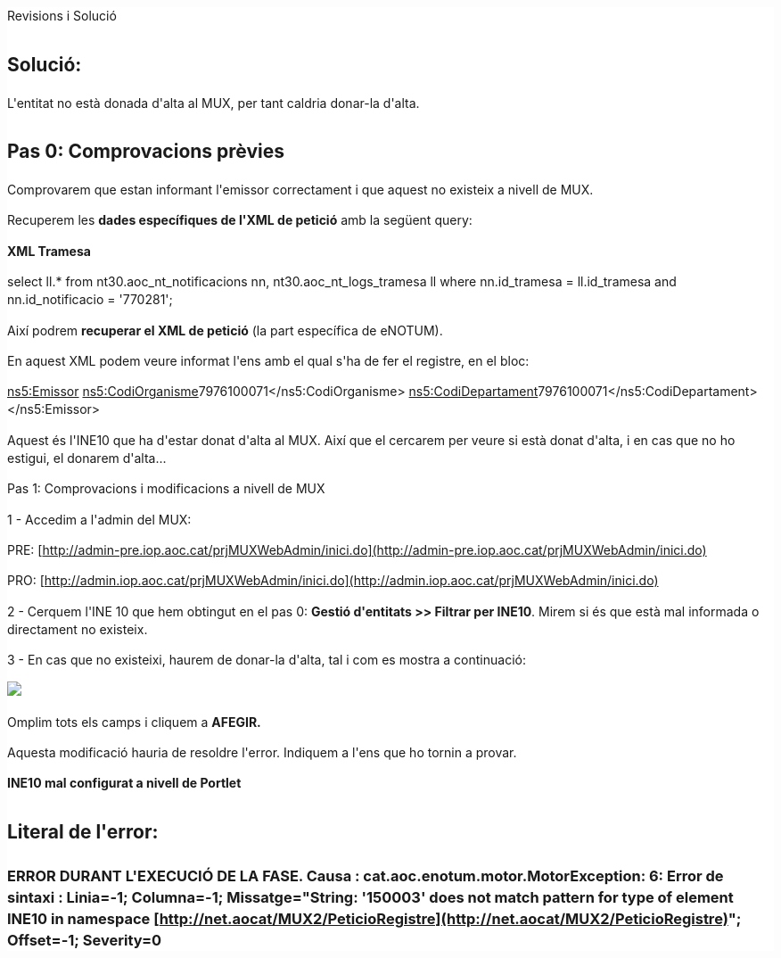   

Revisions i Solució

Solució:
--------

L'entitat no està donada d'alta al MUX, per tant caldria donar-la d'alta.

Pas 0: Comprovacions prèvies
----------------------------

Comprovarem que estan informant l'emissor correctament i que aquest no existeix a nivell de MUX.

Recuperem les **dades específiques de l'XML de petició** amb la següent query:

**XML Tramesa**

select ll.\* from nt30.aoc\_nt\_notificacions nn, nt30.aoc\_nt\_logs\_tramesa ll
where nn.id\_tramesa = ll.id\_tramesa
and nn.id\_notificacio = '770281';

Així podrem **recuperar el XML de petició** (la part específica de eNOTUM).

En aquest XML podem veure informat l'ens amb el qual s'ha de fer el registre, en el bloc:

 <ns5:Emissor>
      <ns5:CodiOrganisme>7976100071</ns5:CodiOrganisme>
      <ns5:CodiDepartament>7976100071</ns5:CodiDepartament>
 </ns5:Emissor>

Aquest és l'INE10 que ha d'estar donat d'alta al MUX. Així que el cercarem per veure si està donat d'alta, i en cas que no ho estigui, el donarem d'alta...

Pas 1: Comprovacions i modificacions a nivell de MUX

1 - Accedim a l'admin del MUX:

PRE: [http://admin-pre.iop.aoc.cat/prjMUXWebAdmin/inici.do](http://admin-pre.iop.aoc.cat/prjMUXWebAdmin/inici.do)

PRO: [http://admin.iop.aoc.cat/prjMUXWebAdmin/inici.do](http://admin.iop.aoc.cat/prjMUXWebAdmin/inici.do)

2 - Cerquem l'INE 10 que hem obtingut en el pas 0: **Gestió d'entitats >> Filtrar per INE10**. Mirem si és que està mal informada o directament no existeix.

3 - En cas que no existeixi, haurem de donar-la d'alta, tal i com es mostra a continuació:

![](attachments/36340660/36340912.png)

Omplim tots els camps i cliquem a **AFEGIR.**

Aquesta modificació hauria de resoldre l'error. Indiquem a l'ens que ho tornin a provar.

**INE10 mal configurat a nivell de Portlet**

Literal de l'error:
-------------------

### ERROR DURANT L'EXECUCIÓ DE LA FASE. Causa : cat.aoc.enotum.motor.MotorException: 6: Error de sintaxi : Linia=-1; Columna=-1; Missatge="String: '150003' does not match pattern for type of element INE10 in namespace [http://net.aocat/MUX2/PeticioRegistre](http://net.aocat/MUX2/PeticioRegistre)"; Offset=-1; Severity=0 
